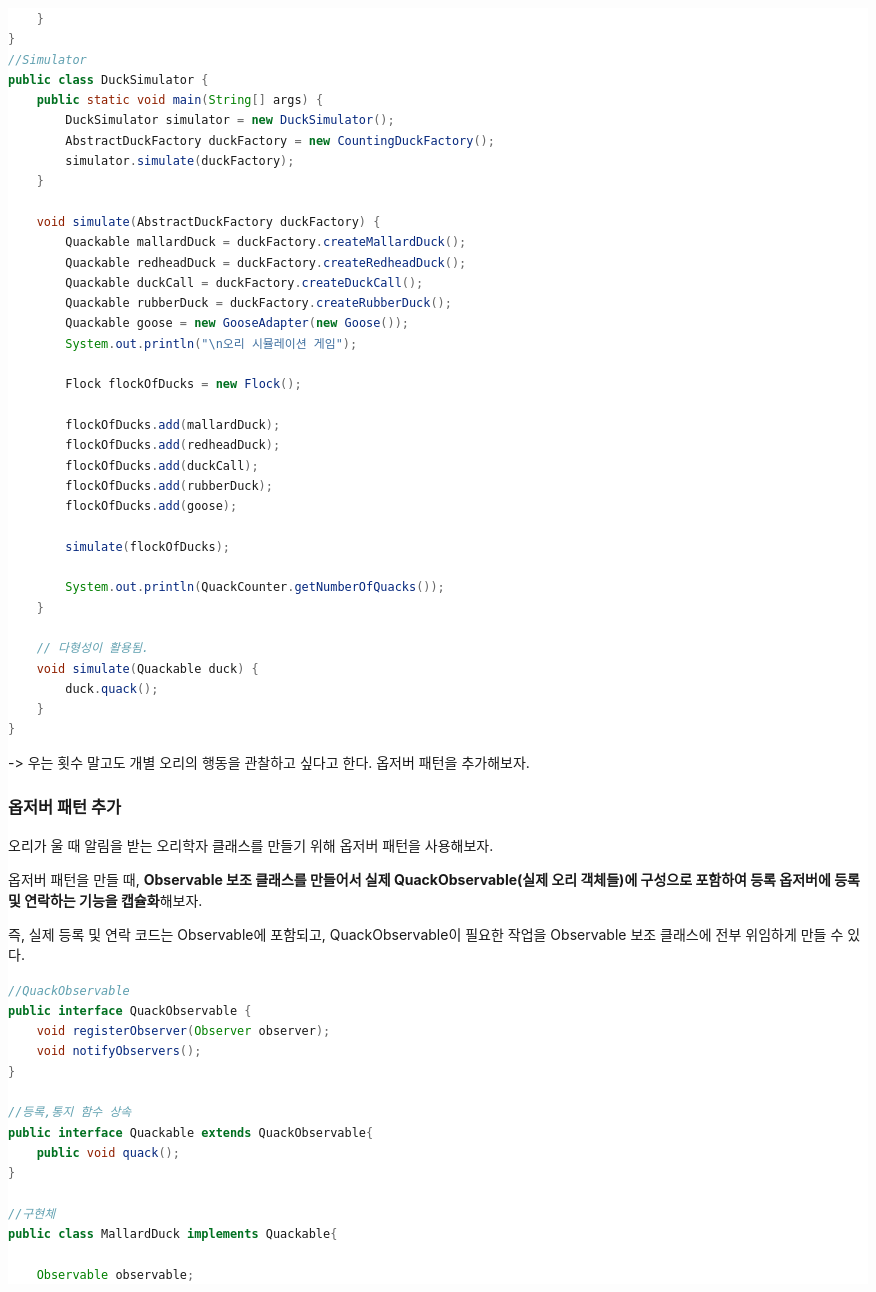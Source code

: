 ```java
    }
}
//Simulator
public class DuckSimulator {
	public static void main(String[] args) {
		DuckSimulator simulator = new DuckSimulator();
		AbstractDuckFactory duckFactory = new CountingDuckFactory();
		simulator.simulate(duckFactory);
	}

	void simulate(AbstractDuckFactory duckFactory) {
		Quackable mallardDuck = duckFactory.createMallardDuck();
		Quackable redheadDuck = duckFactory.createRedheadDuck();
		Quackable duckCall = duckFactory.createDuckCall();
        Quackable rubberDuck = duckFactory.createRubberDuck();
        Quackable goose = new GooseAdapter(new Goose());
		System.out.println("\n오리 시뮬레이션 게임");

		Flock flockOfDucks = new Flock();

		flockOfDucks.add(mallardDuck);
		flockOfDucks.add(redheadDuck);
		flockOfDucks.add(duckCall);
		flockOfDucks.add(rubberDuck);
        flockOfDucks.add(goose);

		simulate(flockOfDucks);

		System.out.println(QuackCounter.getNumberOfQuacks());
	}

	// 다형성이 활용됨.
	void simulate(Quackable duck) {
		duck.quack();
	}
}
```

-> 우는 횟수 말고도 개별 오리의 행동을 관찰하고 싶다고 한다. 옵저버 패턴을 추가해보자.

### 옵저버 패턴 추가
오리가 울 때 알림을 받는 오리학자 클래스를 만들기 위해 옵저버 패턴을 사용해보자.

옵저버 패턴을 만들 때, **Observable 보조 클래스를 만들어서 실제 QuackObservable(실제 오리 객체들)에 구성으로 포함하여 등록 옵저버에 등록 및 연락하는 기능을 캡슐화**해보자.

즉, 실제 등록 및 연락 코드는 Observable에 포함되고, QuackObservable이 필요한 작업을 Observable 보조 클래스에 전부 위임하게 만들 수 있다.

```java
//QuackObservable
public interface QuackObservable {
    void registerObserver(Observer observer);
    void notifyObservers();
}

//등록,통지 함수 상속
public interface Quackable extends QuackObservable{
    public void quack();
}

//구현체
public class MallardDuck implements Quackable{

    Observable observable;

```